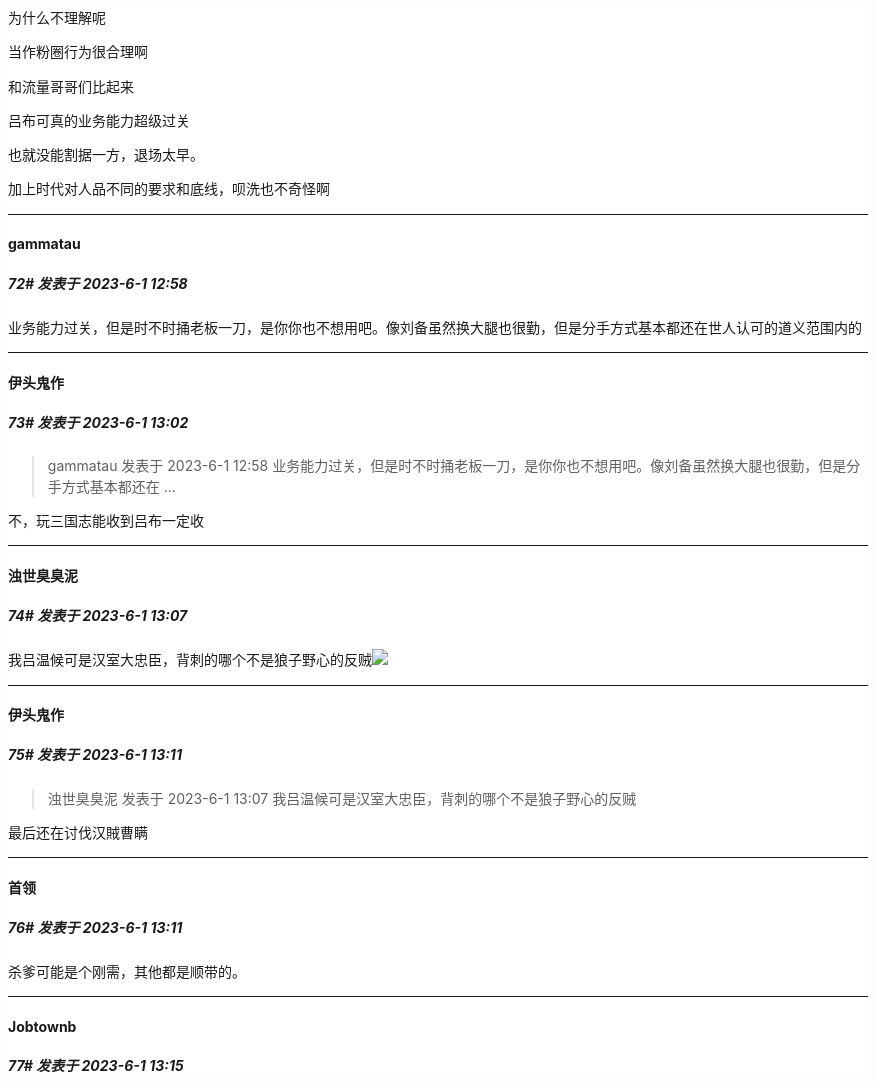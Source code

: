 为什么不理解呢

当作粉圈行为很合理啊

和流量哥哥们比起来

吕布可真的业务能力超级过关

也就没能割据一方，退场太早。

加上时代对人品不同的要求和底线，呗洗也不奇怪啊


*****

####  gammatau  
##### 72#       发表于 2023-6-1 12:58

业务能力过关，但是时不时捅老板一刀，是你你也不想用吧。像刘备虽然换大腿也很勤，但是分手方式基本都还在世人认可的道义范围内的

*****

####  伊头鬼作  
##### 73#       发表于 2023-6-1 13:02

<blockquote>gammatau 发表于 2023-6-1 12:58
业务能力过关，但是时不时捅老板一刀，是你你也不想用吧。像刘备虽然换大腿也很勤，但是分手方式基本都还在 ...</blockquote>
不，玩三国志能收到吕布一定收


*****

####  浊世臭臭泥  
##### 74#       发表于 2023-6-1 13:07

我吕温候可是汉室大忠臣，背刺的哪个不是狼子野心的反贼<img src="https://static.saraba1st.com/image/smiley/face2017/214.gif" referrerpolicy="no-referrer">

*****

####  伊头鬼作  
##### 75#       发表于 2023-6-1 13:11

<blockquote>浊世臭臭泥 发表于 2023-6-1 13:07
我吕温候可是汉室大忠臣，背刺的哪个不是狼子野心的反贼</blockquote>
最后还在讨伐汉賊曹瞒

*****

####  首领  
##### 76#       发表于 2023-6-1 13:11

杀爹可能是个刚需，其他都是顺带的。


*****

####  Jobtownb  
##### 77#       发表于 2023-6-1 13:15
